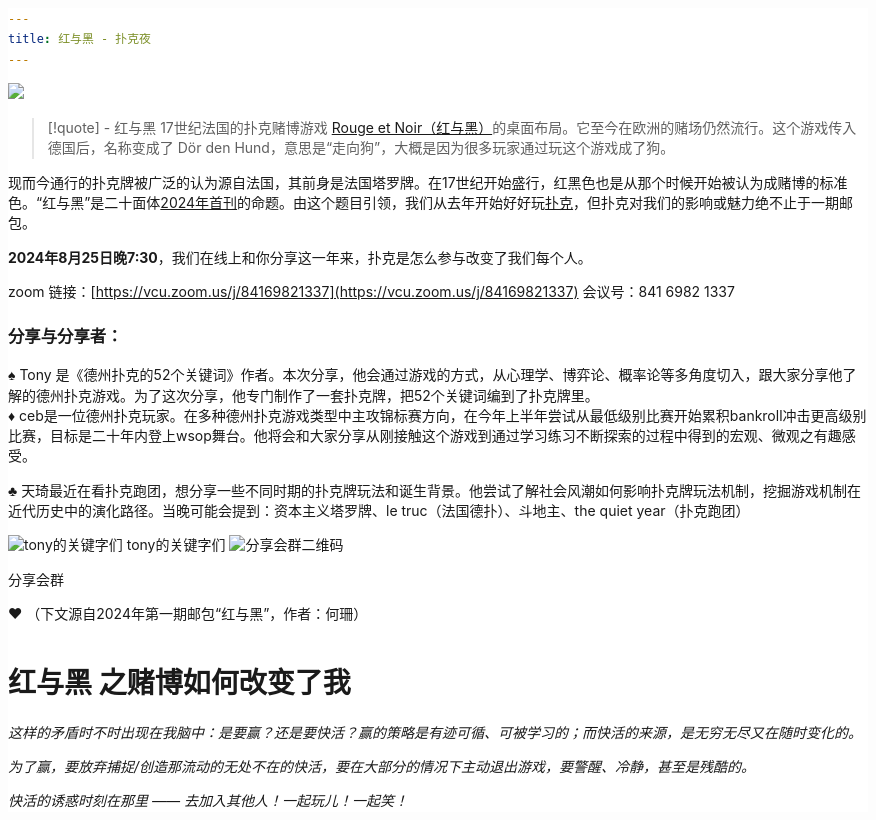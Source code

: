 ```yaml
---
title: 红与黑 - 扑克夜
---
```


![](https://file.notion.so/f/f/fb267f4b-7da1-4fc8-aa87-85ffd1f9aafc/bf5be453-c5bd-4bdd-8118-ecfd64dc87e0/image.jpeg?table=block&id=8b835a79-40d6-4282-babe-1b411e3a2617&spaceId=fb267f4b-7da1-4fc8-aa87-85ffd1f9aafc&expirationTimestamp=1725285600000&signature=Fqb0a8CdY8S4ZiO1hWFLyQP1VbDnZrYxsqc8zBH9RC0&downloadName=image.jpeg)

>[!quote] - 红与黑
>17世纪法国的扑克赌博游戏 [Rouge et Noir（红与黑）](https://en.wikipedia.org/wiki/Trente_et_Quarante)的桌面布局。它至今在欧洲的赌场仍然流行。这个游戏传入德国后，名称变成了 Dör den Hund，意思是“走向狗”，大概是因为很多玩家通过玩这个游戏成了狗。

现而今通行的扑克牌被广泛的认为源自法国，其前身是法国塔罗牌。在17世纪开始盛行，红黑色也是从那个时候开始被认为成赌博的标准色。“红与黑”是二十面体[2024年首刊](http://mp.weixin.qq.com/s?__biz=MzUzNDU5MjkzNg==&mid=2247486470&idx=1&sn=fe9762dd4fe9f0a40d724e23a709507d&chksm=fa9320c1cde4a9d717344fc647a948bd7249b1d5f5e6f31b80721d549c4475eefa889488a3f5&scene=21#wechat_redirect)的命题。由这个题目引领，我们从去年开始好好玩[扑克](http://mp.weixin.qq.com/s?__biz=MzUzNDU5MjkzNg==&mid=2247486554&idx=1&sn=509b69d5a1ac2ecff1168a3ac519e8fd&chksm=fa93209dcde4a98b44314af5372e450def9daa3d915690f1f553ee7205cd16fae721bc54bde5&scene=21#wechat_redirect)，但扑克对我们的影响或魅力绝不止于一期邮包。

**2024年8月25日晚7:30**，我们在线上和你分享这一年来，扑克是怎么参与改变了我们每个人。‍‍‍‍‍‍‍‍‍‍‍

zoom 链接：[https://vcu.zoom.us/j/84169821337](https://vcu.zoom.us/j/84169821337)
会议号：841 6982 1337


### 分享与分享者：

<aside> ♠️ Tony 是《德州扑克的52个关键词》作者。本次分享，他会通过游戏的方式，从心理学、博弈论、概率论等多角度切入，跟大家分享他了解的德州扑克游戏。为了这次分享，他专门制作了一套扑克牌，把52个关键词编到了扑克牌里。

</aside>

<aside> ♦️ ceb是一位德州扑克玩家。在多种德州扑克游戏类型中主攻锦标赛方向，在今年上半年尝试从最低级别比赛开始累积bankroll冲击更高级别比赛，目标是二十年内登上wsop舞台。他将会和大家分享从刚接触这个游戏到通过学习练习不断探索的过程中得到的宏观、微观之有趣感受。

</aside>

♣️ 天琦最近在看扑克跑团，想分享一些不同时期的扑克牌玩法和诞生背景。他尝试了解社会风潮如何影响扑克牌玩法机制，挖掘游戏机制在近代历史中的演化路径。当晚可能会提到：资本主义塔罗牌、le truc（法国德扑）、斗地主、the quiet year（扑克跑团）

<img src="https://www.notion.so/image/https%3A%2F%2Fprod-files-secure.s3.us-west-2.amazonaws.com%2Ffb267f4b-7da1-4fc8-aa87-85ffd1f9aafc%2F6820e93c-f61b-4fc8-bec4-74ed7fb6eb33%2Ftony%25E5%2585%25B3%25E9%2594%25AE%25E8%25AF%258D.jpeg?table=block&id=f629b5cf-05b8-4cad-af87-94b562cdb672&spaceId=fb267f4b-7da1-4fc8-aa87-85ffd1f9aafc&width=1420&userId=07887f0e-215b-4511-934a-b18d03b112b4&cache=v2" alt="tony的关键字们" class="centerImg" width="70%">
tony的关键字们
<img src="https://www.notion.so/image/https%3A%2F%2Fprod-files-secure.s3.us-west-2.amazonaws.com%2Ffb267f4b-7da1-4fc8-aa87-85ffd1f9aafc%2F16d8d6e8-31dd-41fb-ba98-2a911e65eade%2F%25E4%25BA%258C%25E7%25BB%25B4%25E7%25A0%2581.png?table=block&id=7aac7331-9728-4b27-9d87-39667b579773&spaceId=fb267f4b-7da1-4fc8-aa87-85ffd1f9aafc&width=1420&userId=07887f0e-215b-4511-934a-b18d03b112b4&cache=v2" alt="分享会群二维码" class="centerImg img200" >



分享会群

♥️ （下文源自2024年第一期邮包“红与黑”，作者：何珊‍）
# **红与黑** 之赌博如何改变了我

_这样的矛盾时不时出现在我脑中：是要赢？还是要快活？赢的策略是有迹可循、可被学习的；而快活的来源，是无穷无尽又在随时变化的。_

_为了赢，要放弃捕捉/创造那流动的无处不在的快活，要在大部分的情况下主动退出游戏，要警醒、冷静，甚至是残酷的。_

_快活的诱惑时刻在那里 —— 去加入其他人！一起玩儿！一起笑！_
